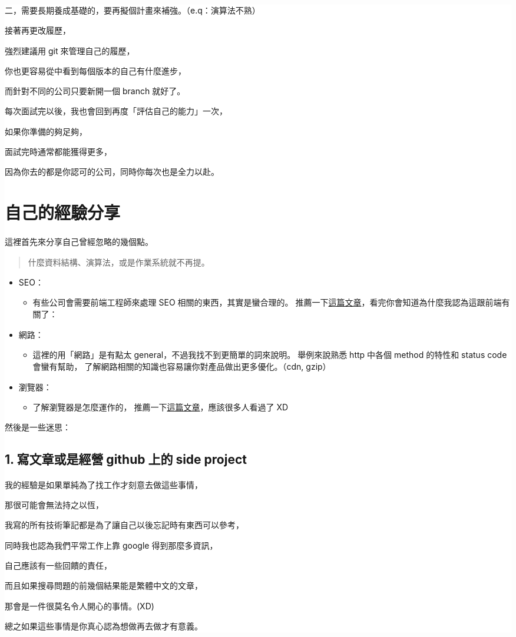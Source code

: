二，需要長期養成基礎的，要再擬個計畫來補強。（e.q：演算法不熟）

接著再更改履歷，

強烈建議用 git 來管理自己的履歷，

你也更容易從中看到每個版本的自己有什麼進步，

而針對不同的公司只要新開一個 branch 就好了。

每次面試完以後，我也會回到再度「評估自己的能力」一次，

如果你準備的夠足夠，

面試完時通常都能獲得更多，

因為你去的都是你認可的公司，同時你每次也是全力以赴。


# 自己的經驗分享

這裡首先來分享自己曾經忽略的幾個點。

> 什麼資料結構、演算法，或是作業系統就不再提。

- SEO：
  - 有些公司會需要前端工程師來處理 SEO 相關的東西，其實是蠻合理的。
    推薦一下[這篇文章](https://github.com/kuitos/kuitos.github.io/issues/33)，看完你會知道為什麼我認為這跟前端有關了：
       

- 網路：
  -  這裡的用「網路」是有點太 general，不過我找不到更簡單的詞來說明。
 舉例來說熟悉 http 中各個 method 的特性和 status code 會蠻有幫助，
 了解網路相關的知識也容易讓你對產品做出更多優化。（cdn, gzip）

- 瀏覽器：
        
  - 了解瀏覽器是怎麼運作的，
    推薦一下[這篇文章](http://goo.gl/WFb7T)，應該很多人看過了 XD
        

然後是一些迷思：

## 1. 寫文章或是經營 github 上的 side project 

我的經驗是如果單純為了找工作才刻意去做這些事情，

那很可能會無法持之以恆，

我寫的所有技術筆記都是為了讓自己以後忘記時有東西可以參考，

同時我也認為我們平常工作上靠 google 得到那麼多資訊，

自己應該有一些回饋的責任，

而且如果搜尋問題的前幾個結果能是繁體中文的文章，

那會是一件很莫名令人開心的事情。(XD)

總之如果這些事情是你真心認為想做再去做才有意義。
